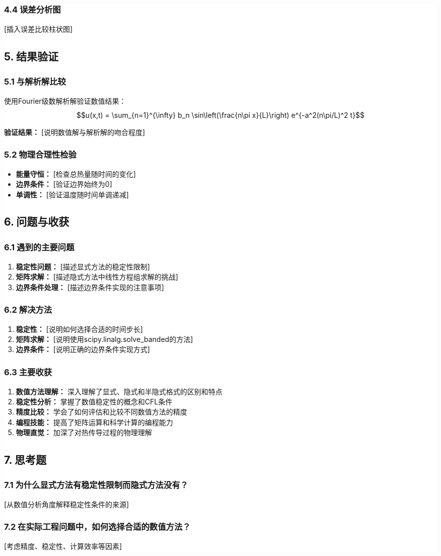 ### 4.4 误差分析图

[插入误差比较柱状图]

## 5. 结果验证

### 5.1 与解析解比较

使用Fourier级数解析解验证数值结果：
$$u(x,t) = \sum_{n=1}^{\infty} b_n \sin\left(\frac{n\pi x}{L}\right) e^{-a^2(n\pi/L)^2 t}$$

**验证结果：** [说明数值解与解析解的吻合程度]

### 5.2 物理合理性检验

- **能量守恒：** [检查总热量随时间的变化]
- **边界条件：** [验证边界始终为0]
- **单调性：** [验证温度随时间单调递减]

## 6. 问题与收获

### 6.1 遇到的主要问题

1. **稳定性问题：** [描述显式方法的稳定性限制]
2. **矩阵求解：** [描述隐式方法中线性方程组求解的挑战]
3. **边界条件处理：** [描述边界条件实现的注意事项]

### 6.2 解决方法

1. **稳定性：** [说明如何选择合适的时间步长]
2. **矩阵求解：** [说明使用scipy.linalg.solve_banded的方法]
3. **边界条件：** [说明正确的边界条件实现方式]

### 6.3 主要收获

1. **数值方法理解：** 深入理解了显式、隐式和半隐式格式的区别和特点
2. **稳定性分析：** 掌握了数值稳定性的概念和CFL条件
3. **精度比较：** 学会了如何评估和比较不同数值方法的精度
4. **编程技能：** 提高了矩阵运算和科学计算的编程能力
5. **物理直觉：** 加深了对热传导过程的物理理解

## 7. 思考题

### 7.1 为什么显式方法有稳定性限制而隐式方法没有？

[从数值分析角度解释稳定性条件的来源]

### 7.2 在实际工程问题中，如何选择合适的数值方法？

[考虑精度、稳定性、计算效率等因素]
